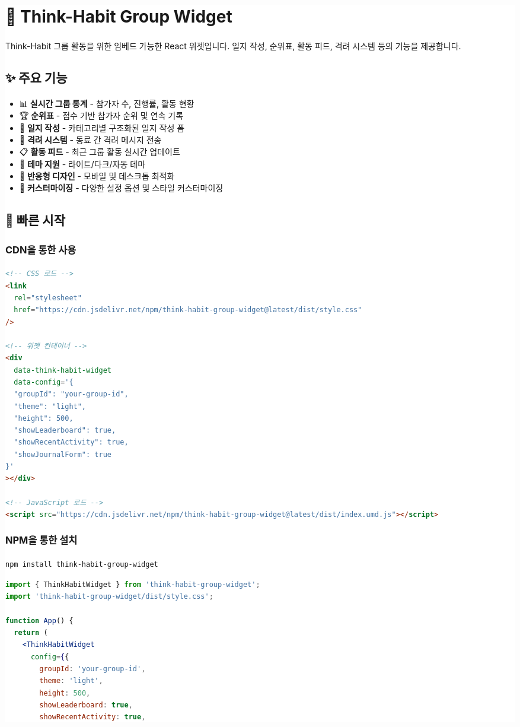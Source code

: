 # 🎯 Think-Habit Group Widget

Think-Habit 그룹 활동을 위한 임베드 가능한 React 위젯입니다. 일지 작성, 순위표, 활동 피드, 격려 시스템 등의 기능을 제공합니다.

## ✨ 주요 기능

- 📊 **실시간 그룹 통계** - 참가자 수, 진행률, 활동 현황
- 🏆 **순위표** - 점수 기반 참가자 순위 및 연속 기록
- 📝 **일지 작성** - 카테고리별 구조화된 일지 작성 폼
- 💬 **격려 시스템** - 동료 간 격려 메시지 전송
- 📋 **활동 피드** - 최근 그룹 활동 실시간 업데이트
- 🎨 **테마 지원** - 라이트/다크/자동 테마
- 📱 **반응형 디자인** - 모바일 및 데스크톱 최적화
- 🔧 **커스터마이징** - 다양한 설정 옵션 및 스타일 커스터마이징

## 🚀 빠른 시작

### CDN을 통한 사용

```html
<!-- CSS 로드 -->
<link
  rel="stylesheet"
  href="https://cdn.jsdelivr.net/npm/think-habit-group-widget@latest/dist/style.css"
/>

<!-- 위젯 컨테이너 -->
<div
  data-think-habit-widget
  data-config='{
  "groupId": "your-group-id",
  "theme": "light",
  "height": 500,
  "showLeaderboard": true,
  "showRecentActivity": true,
  "showJournalForm": true
}'
></div>

<!-- JavaScript 로드 -->
<script src="https://cdn.jsdelivr.net/npm/think-habit-group-widget@latest/dist/index.umd.js"></script>
```

### NPM을 통한 설치

```bash
npm install think-habit-group-widget
```

```jsx
import { ThinkHabitWidget } from 'think-habit-group-widget';
import 'think-habit-group-widget/dist/style.css';

function App() {
  return (
    <ThinkHabitWidget
      config={{
        groupId: 'your-group-id',
        theme: 'light',
        height: 500,
        showLeaderboard: true,
        showRecentActivity: true,
```